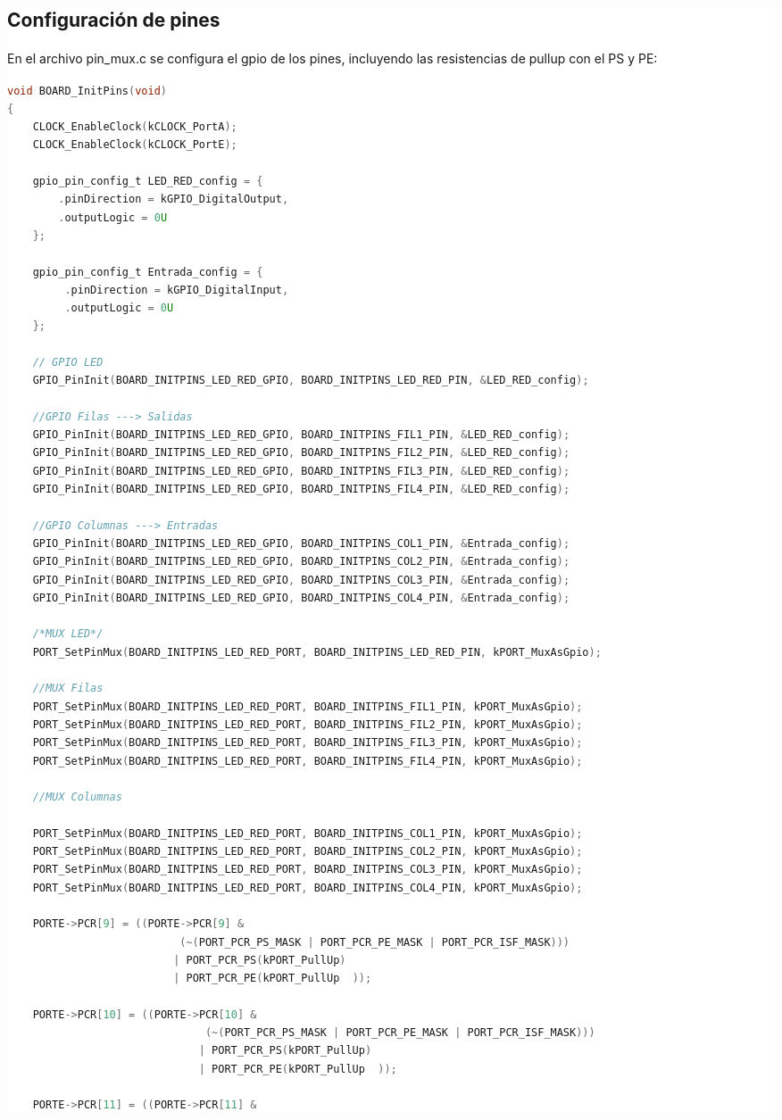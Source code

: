 ## Configuración de pines

En el archivo pin_mux.c se configura el gpio de los pines, incluyendo las resistencias de pullup con el PS y PE:

```c
void BOARD_InitPins(void)
{
    CLOCK_EnableClock(kCLOCK_PortA);
    CLOCK_EnableClock(kCLOCK_PortE);

    gpio_pin_config_t LED_RED_config = {
        .pinDirection = kGPIO_DigitalOutput,
        .outputLogic = 0U
    };

    gpio_pin_config_t Entrada_config = {
         .pinDirection = kGPIO_DigitalInput,
		 .outputLogic = 0U
    };

    // GPIO LED
    GPIO_PinInit(BOARD_INITPINS_LED_RED_GPIO, BOARD_INITPINS_LED_RED_PIN, &LED_RED_config);

    //GPIO Filas ---> Salidas
    GPIO_PinInit(BOARD_INITPINS_LED_RED_GPIO, BOARD_INITPINS_FIL1_PIN, &LED_RED_config);
    GPIO_PinInit(BOARD_INITPINS_LED_RED_GPIO, BOARD_INITPINS_FIL2_PIN, &LED_RED_config);
    GPIO_PinInit(BOARD_INITPINS_LED_RED_GPIO, BOARD_INITPINS_FIL3_PIN, &LED_RED_config);
    GPIO_PinInit(BOARD_INITPINS_LED_RED_GPIO, BOARD_INITPINS_FIL4_PIN, &LED_RED_config);

    //GPIO Columnas ---> Entradas
    GPIO_PinInit(BOARD_INITPINS_LED_RED_GPIO, BOARD_INITPINS_COL1_PIN, &Entrada_config);
    GPIO_PinInit(BOARD_INITPINS_LED_RED_GPIO, BOARD_INITPINS_COL2_PIN, &Entrada_config);
    GPIO_PinInit(BOARD_INITPINS_LED_RED_GPIO, BOARD_INITPINS_COL3_PIN, &Entrada_config);
    GPIO_PinInit(BOARD_INITPINS_LED_RED_GPIO, BOARD_INITPINS_COL4_PIN, &Entrada_config);

    /*MUX LED*/
    PORT_SetPinMux(BOARD_INITPINS_LED_RED_PORT, BOARD_INITPINS_LED_RED_PIN, kPORT_MuxAsGpio);

    //MUX Filas
    PORT_SetPinMux(BOARD_INITPINS_LED_RED_PORT, BOARD_INITPINS_FIL1_PIN, kPORT_MuxAsGpio);
    PORT_SetPinMux(BOARD_INITPINS_LED_RED_PORT, BOARD_INITPINS_FIL2_PIN, kPORT_MuxAsGpio);
    PORT_SetPinMux(BOARD_INITPINS_LED_RED_PORT, BOARD_INITPINS_FIL3_PIN, kPORT_MuxAsGpio);
    PORT_SetPinMux(BOARD_INITPINS_LED_RED_PORT, BOARD_INITPINS_FIL4_PIN, kPORT_MuxAsGpio);

    //MUX Columnas

    PORT_SetPinMux(BOARD_INITPINS_LED_RED_PORT, BOARD_INITPINS_COL1_PIN, kPORT_MuxAsGpio);
    PORT_SetPinMux(BOARD_INITPINS_LED_RED_PORT, BOARD_INITPINS_COL2_PIN, kPORT_MuxAsGpio);
    PORT_SetPinMux(BOARD_INITPINS_LED_RED_PORT, BOARD_INITPINS_COL3_PIN, kPORT_MuxAsGpio);
    PORT_SetPinMux(BOARD_INITPINS_LED_RED_PORT, BOARD_INITPINS_COL4_PIN, kPORT_MuxAsGpio);

    PORTE->PCR[9] = ((PORTE->PCR[9] &
                           (~(PORT_PCR_PS_MASK | PORT_PCR_PE_MASK | PORT_PCR_ISF_MASK)))
                          | PORT_PCR_PS(kPORT_PullUp)
						  | PORT_PCR_PE(kPORT_PullUp  ));

    PORTE->PCR[10] = ((PORTE->PCR[10] &
                               (~(PORT_PCR_PS_MASK | PORT_PCR_PE_MASK | PORT_PCR_ISF_MASK)))
                              | PORT_PCR_PS(kPORT_PullUp)
							  | PORT_PCR_PE(kPORT_PullUp  ));

    PORTE->PCR[11] = ((PORTE->PCR[11] &

```